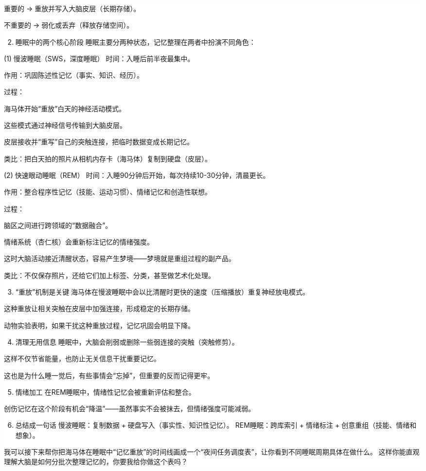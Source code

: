 重要的 → 重放并写入大脑皮层（长期存储）。

不重要的 → 弱化或丢弃（释放存储空间）。

2. 睡眠中的两个核心阶段
睡眠主要分两种状态，记忆整理在两者中扮演不同角色：

(1) 慢波睡眠（SWS，深度睡眠）
时间：入睡后前半夜最集中。

作用：巩固陈述性记忆（事实、知识、经历）。

过程：

海马体开始“重放”白天的神经活动模式。

这些模式通过神经信号传输到大脑皮层。

皮层接收并“重写”自己的突触连接，把临时数据变成长期记忆。

类比：把白天拍的照片从相机内存卡（海马体）复制到硬盘（皮层）。

(2) 快速眼动睡眠（REM）
时间：入睡90分钟后开始，每次持续10-30分钟，清晨更长。

作用：整合程序性记忆（技能、运动习惯）、情绪记忆和创造性联想。

过程：

脑区之间进行跨领域的“数据融合”。

情绪系统（杏仁核）会重新标注记忆的情绪强度。

这时大脑活动接近清醒状态，容易产生梦境——梦境就是重组过程的副产品。

类比：不仅保存照片，还给它们加上标签、分类，甚至做艺术化处理。

3. “重放”机制是关键
海马体在慢波睡眠中会以比清醒时更快的速度（压缩播放）重复神经放电模式。

这种重放让相关突触在皮层中加强连接，形成稳定的长期存储。

动物实验表明，如果干扰这种重放过程，记忆巩固会明显下降。

4. 清理无用信息
睡眠中，大脑会削弱或删除一些弱连接的突触（突触修剪）。

这样不仅节省能量，也防止无关信息干扰重要记忆。

这也是为什么睡一觉后，有些事情会“忘掉”，但重要的反而记得更牢。

5. 情绪加工
在REM睡眠中，情绪性记忆会被重新评估和整合。

创伤记忆在这个阶段有机会“降温”——虽然事实不会被抹去，但情绪强度可能减弱。

6. 总结成一句话
慢波睡眠：复制数据 + 硬盘写入（事实性、知识性记忆）。
REM睡眠：跨库索引 + 情绪标注 + 创意重组（技能、情绪和想象）。

我可以接下来帮你把海马体在睡眠中“记忆重放”的时间线画成一个“夜间任务调度表”，让你看到不同睡眠周期具体在做什么。
这样你能直观理解大脑是如何分批次整理记忆的，你要我给你做这个表吗？
